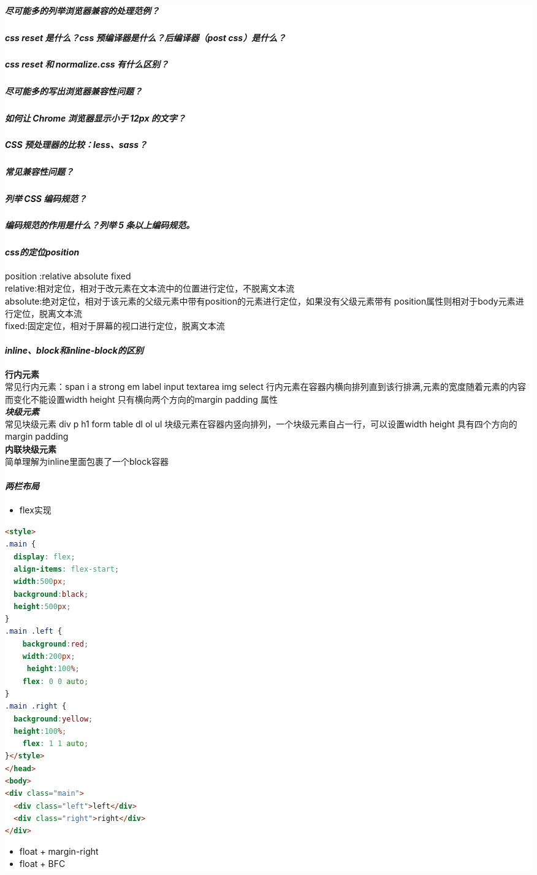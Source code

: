 #####  尽可能多的列举浏览器兼容的处理范例？
#####  css reset 是什么？css 预编译器是什么？后编译器（post css）是什么？
#####  css reset 和 normalize.css 有什么区别？
#####  尽可能多的写出浏览器兼容性问题？
#####  如何让 Chrome 浏览器显示小于 12px 的文字？
#####  CSS 预处理器的比较：less、sass？
##### 常见兼容性问题？
##### 列举 CSS 编码规范？
##### 编码规范的作用是什么？列举 5 条以上编码规范。
##### 


#### _**css的定位position**_
position :relative absolute fixed  
relative:相对定位，相对于改元素在文本流中的位置进行定位，不脱离文本流    
absolute:绝对定位，相对于该元素的父级元素中带有position的元素进行定位，如果没有父级元素带有
position属性则相对于body元素进行定位，脱离文本流    
fixed:固定定位，相对于屏幕的视口进行定位，脱离文本流

#### _**inline、block和inline-block的区别**_
**行内元素**  
常见行内元素：span i a strong em label input textarea img select
行内元素在容器内横向排列直到该行排满,元素的宽度随着元素的内容而变化不能设置width height
只有横向两个方向的margin padding 属性   
_**块级元素**_  
常见块级元素 div p h1 form table dl ol ul 
块级元素在容器内竖向排列，一个块级元素自占一行，可以设置width height
具有四个方向的margin padding     
**内联块级元素**  
简单理解为inline里面包裹了一个block容器

#### _**两栏布局**_
* flex实现
```html
<style>
.main {
  display: flex;
  align-items: flex-start;
  width:500px;
  background:black;
  height:500px;
}
.main .left {
    background:red;
    width:200px;
     height:100%;
    flex: 0 0 auto;
}
.main .right {
  background:yellow;
  height:100%;
    flex: 1 1 auto;
}</style>
</head>
<body>
<div class="main">
  <div class="left">left</div>
  <div class="right">right</div>
</div>
```
* float + margin-right
* float + BFC